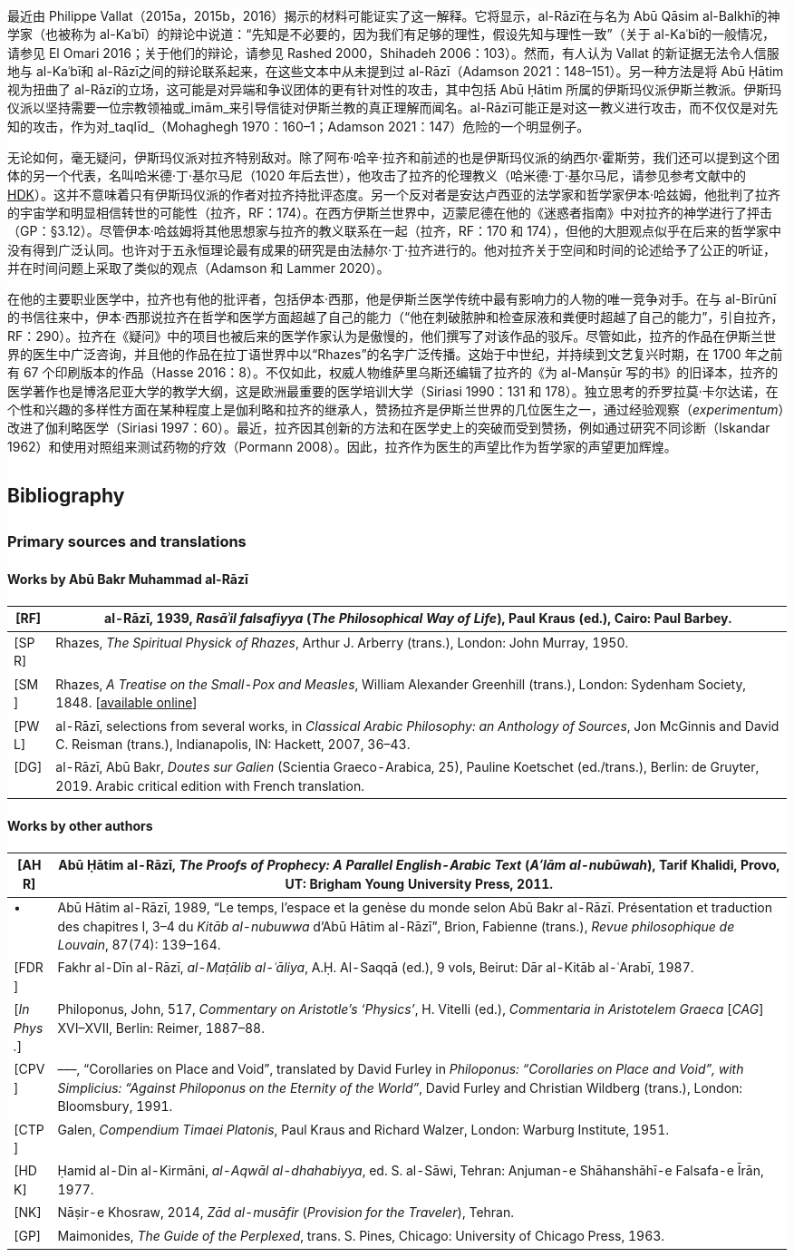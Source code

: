 最近由 Philippe Vallat（2015a，2015b，2016）揭示的材料可能证实了这一解释。它将显示，al-Rāzī在与名为 Abū Qāsim al-Balkhī的神学家（也被称为 al-Kaʿbī）的辩论中说道：“先知是不必要的，因为我们有足够的理性，假设先知与理性一致”（关于 al-Kaʿbī的一般情况，请参见 El Omari 2016；关于他们的辩论，请参见 Rashed 2000，Shihadeh 2006：103）。然而，有人认为 Vallat 的新证据无法令人信服地与 al-Kaʿbī和 al-Rāzī之间的辩论联系起来，在这些文本中从未提到过 al-Rāzī（Adamson 2021：148–151）。另一种方法是将 Abū Ḥātim 视为扭曲了 al-Rāzī的立场，这可能是对异端和争议团体的更有针对性的攻击，其中包括 Abū Ḥātim 所属的伊斯玛仪派伊斯兰教派。伊斯玛仪派以坚持需要一位宗教领袖或_imām_来引导信徒对伊斯兰教的真正理解而闻名。al-Rāzī可能正是对这一教义进行攻击，而不仅仅是对先知的攻击，作为对_taqlīd_（Mohaghegh 1970：160–1；Adamson 2021：147）危险的一个明显例子。

无论如何，毫无疑问，伊斯玛仪派对拉齐特别敌对。除了阿布·哈辛·拉齐和前述的也是伊斯玛仪派的纳西尔·霍斯劳，我们还可以提到这个团体的另一个代表，名叫哈米德·丁·基尔马尼（1020 年后去世），他攻击了拉齐的伦理教义（哈米德·丁·基尔马尼，请参见参考文献中的[HDK](https://plato.stanford.edu/entries/abu-bakr-al-razi/#bib-HDK)）。这并不意味着只有伊斯玛仪派的作者对拉齐持批评态度。另一个反对者是安达卢西亚的法学家和哲学家伊本·哈兹姆，他批判了拉齐的宇宙学和明显相信转世的可能性（拉齐，RF：174）。在西方伊斯兰世界中，迈蒙尼德在他的《迷惑者指南》中对拉齐的神学进行了抨击（GP：§3.12）。尽管伊本·哈兹姆将其他思想家与拉齐的教义联系在一起（拉齐，RF：170 和 174），但他的大胆观点似乎在后来的哲学家中没有得到广泛认同。也许对于五永恒理论最有成果的研究是由法赫尔·丁·拉齐进行的。他对拉齐关于空间和时间的论述给予了公正的听证，并在时间问题上采取了类似的观点（Adamson 和 Lammer 2020）。

在他的主要职业医学中，拉齐也有他的批评者，包括伊本·西那，他是伊斯兰医学传统中最有影响力的人物的唯一竞争对手。在与 al-Bīrūnī的书信往来中，伊本·西那说拉齐在哲学和医学方面超越了自己的能力（“他在刺破脓肿和检查尿液和粪便时超越了自己的能力”，引自拉齐，RF：290）。拉齐在《疑问》中的项目也被后来的医学作家认为是傲慢的，他们撰写了对该作品的驳斥。尽管如此，拉齐的作品在伊斯兰世界的医生中广泛咨询，并且他的作品在拉丁语世界中以“Rhazes”的名字广泛传播。这始于中世纪，并持续到文艺复兴时期，在 1700 年之前有 67 个印刷版本的作品（Hasse 2016：8）。不仅如此，权威人物维萨里乌斯还编辑了拉齐的《为 al-Manṣūr 写的书》的旧译本，拉齐的医学著作也是博洛尼亚大学的教学大纲，这是欧洲最重要的医学培训大学（Siriasi 1990：131 和 178）。独立思考的乔罗拉莫·卡尔达诺，在个性和兴趣的多样性方面在某种程度上是伽利略和拉齐的继承人，赞扬拉齐是伊斯兰世界的几位医生之一，通过经验观察（_experimentum_）改进了伽利略医学（Siriasi 1997：60）。最近，拉齐因其创新的方法和在医学史上的突破而受到赞扬，例如通过研究不同诊断（Iskandar 1962）和使用对照组来测试药物的疗效（Pormann 2008）。因此，拉齐作为医生的声望比作为哲学家的声望更加辉煌。

## Bibliography

### Primary sources and translations

#### Works by Abū Bakr Muhammad al-Rāzī

| \[RF]  | al-Rāzī, 1939, _Rasāʾil falsafiyya_ (_The Philosophical Way of Life_), Paul Kraus (ed.), Cairo: Paul Barbey.                                                                                                             |
| ------ | ------------------------------------------------------------------------------------------------------------------------------------------------------------------------------------------------------------------------ |
| \[SPR] | Rhazes, _The Spiritual Physick of Rhazes_, Arthur J. Arberry (trans.), London: John Murray, 1950.                                                                                                                        |
| \[SM]  | Rhazes, _A Treatise on the Small-Pox and Measles_, William Alexander Greenhill (trans.), London: Sydenham Society, 1848. \[[available online](https://archive.org/details/39002086344042.med.yale.edu/page/n5/mode/2up)] |
| \[PWL] | al-Rāzī, selections from several works, in _Classical Arabic Philosophy: an Anthology of Sources_, Jon McGinnis and David C. Reisman (trans.), Indianapolis, IN: Hackett, 2007, 36–43.                                   |
| \[DG]  | al-Rāzī, Abū Bakr, _Doutes sur Galien_ (Scientia Graeco-Arabica, 25), Pauline Koetschet (ed./trans.), Berlin: de Gruyter, 2019. Arabic critical edition with French translation.                                         |

#### Works by other authors

| \[AHR]        | Abū Ḥātim al-Rāzī, _The Proofs of Prophecy: A Parallel English-Arabic Text_ (_Aʻlām al-nubūwah_), Tarif Khalidi, Provo, UT: Brigham Young University Press, 2011.                                                                                                   |
| ------------- | ------------------------------------------------------------------------------------------------------------------------------------------------------------------------------------------------------------------------------------------------------------------- |
| •             | Abū Hātim al-Rāzī, 1989, “Le temps, l’espace et la genèse du monde selon Abū Bakr al-Rāzī. Présentation et traduction des chapitres I, 3–4 du _Kitāb al-nubuwwa_ d’Abū Hātim al-Rāzī”, Brion, Fabienne (trans.), _Revue philosophique de Louvain_, 87(74): 139–164. |
| \[FDR]        | Fakhr al-Dīn al-Rāzī, _al-Maṭālib al-ʿāliya_, A.Ḥ. Al-Saqqā (ed.), 9 vols, Beirut: Dār al-Kitāb al-ʿArabī, 1987.                                                                                                                                                    |
| \[_In Phys._] | Philoponus, John, 517, _Commentary on Aristotle’s ‘Physics’_, H. Vitelli (ed.), _Commentaria in Aristotelem Graeca_ \[_CAG_] XVI–XVII, Berlin: Reimer, 1887–88.                                                                                                     |
| \[CPV]        | –––, “Corollaries on Place and Void”, translated by David Furley in _Philoponus: “Corollaries on Place and Void”, with Simplicius: “Against Philoponus on the Eternity of the World”_, David Furley and Christian Wildberg (trans.), London: Bloomsbury, 1991.      |
| \[CTP]        | Galen, _Compendium Timaei Platonis_, Paul Kraus and Richard Walzer, London: Warburg Institute, 1951.                                                                                                                                                                |
| \[HDK]        | Ḥamid al-Din al-Kirmāni, _al-Aqwāl al-dhahabiyya_, ed. S. al-Sāwi, Tehran: Anjuman-e Shāhanshāhī-e Falsafa-e Īrān, 1977.                                                                                                                                            |
| \[NK]         | Nāṣir-e Khosraw, 2014, _Zād al-musāfir_ (_Provision for the Traveler_), Tehran.                                                                                                                                                                                     |
| \[GP]         | Maimonides, _The Guide of the Perplexed_, trans. S. Pines, Chicago: University of Chicago Press, 1963.                                                                                                                                                              |
